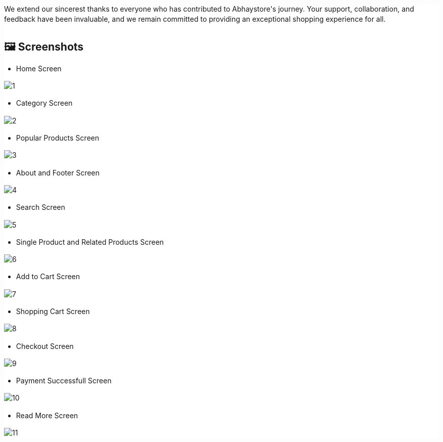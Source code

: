 We extend our sincerest thanks to everyone who has contributed to Abhaystore's journey. Your support, collaboration, and feedback have been invaluable, and we remain committed to providing an exceptional shopping experience for all.

## :framed_picture: Screenshots <a name = "Screenshots"></a>

- Home Screen


![1](https://github.com/2abhay64/abhayElstore/assets/120583890/b8d2c7c4-b4bc-4727-86dc-0df7b82d6fa0)

- Category Screen

![2](https://github.com/2abhay64/abhayElstore/assets/120583890/51daac14-1604-4166-8821-e84b817f81be)


- Popular Products Screen

![3](https://github.com/2abhay64/abhayElstore/assets/120583890/6e481bbc-206e-4254-8aac-25a071857d57)

- About and Footer Screen

![4](https://github.com/2abhay64/abhayElstore/assets/120583890/fd85f4b2-8d43-40d8-a99b-35cf803c7efe)

- Search Screen

![5](https://github.com/2abhay64/abhayElstore/assets/120583890/79a523db-2e10-4d13-b0b1-f5a3b70fa8b1)

- Single Product and Related Products Screen


![6](https://github.com/2abhay64/abhayElstore/assets/120583890/03220bb3-c7d7-47c2-acb9-182861a03917)

- Add to Cart Screen


![7](https://github.com/2abhay64/abhayElstore/assets/120583890/fcf248b8-a03e-473f-9e52-6645b733a324)

- Shopping Cart Screen


![8](https://github.com/2abhay64/abhayElstore/assets/120583890/82455dc0-fd44-4463-8f3d-fa81401c01aa)

- Checkout Screen

![9](https://github.com/2abhay64/abhayElstore/assets/120583890/a97925e9-188a-40d1-9843-ec76c7941f7a)


- Payment Successfull Screen


![10](https://github.com/2abhay64/abhayElstore/assets/120583890/91b4f62d-7cee-4f75-9878-d65e71fa9452)

- Read More Screen


![11](https://github.com/2abhay64/abhayElstore/assets/120583890/8da587de-1cdd-4f75-ba6a-11f9788558a8)
